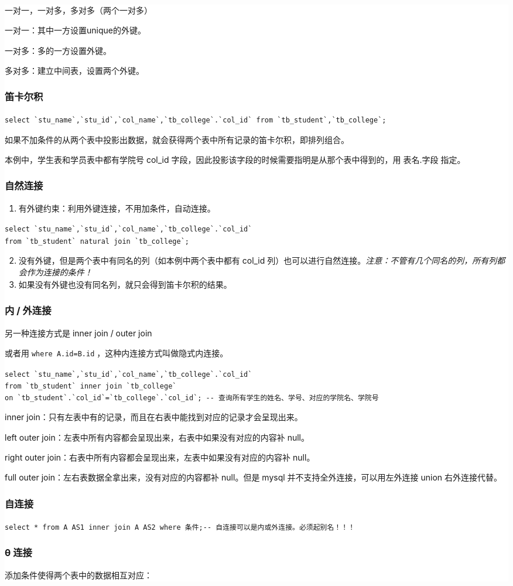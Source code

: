 一对一，一对多，多对多（两个一对多）

一对一：其中一方设置unique的外键。

一对多：多的一方设置外键。

多对多：建立中间表，设置两个外键。

### 笛卡尔积

```mysql
select `stu_name`,`stu_id`,`col_name`,`tb_college`.`col_id` from `tb_student`,`tb_college`;
```

如果不加条件的从两个表中投影出数据，就会获得两个表中所有记录的笛卡尔积，即排列组合。

本例中，学生表和学员表中都有学院号 col_id 字段，因此投影该字段的时候需要指明是从那个表中得到的，用 表名.字段 指定。

### 自然连接

1. 有外键约束：利用外键连接，不用加条件，自动连接。

```mysql
select `stu_name`,`stu_id`,`col_name`,`tb_college`.`col_id` 
from `tb_student` natural join `tb_college`;
```

2. 没有外键，但是两个表中有同名的列（如本例中两个表中都有 col_id 列）也可以进行自然连接。*注意：不管有几个同名的列，所有列都会作为连接的条件！*
3. 如果没有外键也没有同名列，就只会得到笛卡尔积的结果。

### 内 / 外连接

另一种连接方式是 inner join / outer join 

或者用 `where A.id=B.id` ，这种内连接方式叫做隐式内连接。

```mysql
select `stu_name`,`stu_id`,`col_name`,`tb_college`.`col_id` 
from `tb_student` inner join `tb_college` 
on `tb_student`.`col_id`=`tb_college`.`col_id`; -- 查询所有学生的姓名、学号、对应的学院名、学院号
```

inner join：只有左表中有的记录，而且在右表中能找到对应的记录才会呈现出来。

left outer join：左表中所有内容都会呈现出来，右表中如果没有对应的内容补 null。

right outer join：右表中所有内容都会呈现出来，左表中如果没有对应的内容补 null。

full outer join：左右表数据全拿出来，没有对应的内容都补 null。但是 mysql 并不支持全外连接，可以用左外连接 union 右外连接代替。

### 自连接

```mysql
select * from A AS1 inner join A AS2 where 条件;-- 自连接可以是内或外连接。必须起别名！！！
```

### θ 连接

添加条件使得两个表中的数据相互对应：
